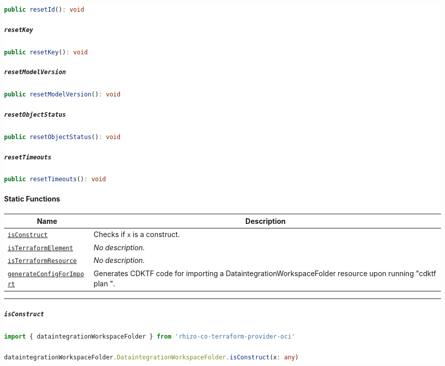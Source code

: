 ```typescript
public resetId(): void
```

##### `resetKey` <a name="resetKey" id="rhizo-co-terraform-provider-oci.dataintegrationWorkspaceFolder.DataintegrationWorkspaceFolder.resetKey"></a>

```typescript
public resetKey(): void
```

##### `resetModelVersion` <a name="resetModelVersion" id="rhizo-co-terraform-provider-oci.dataintegrationWorkspaceFolder.DataintegrationWorkspaceFolder.resetModelVersion"></a>

```typescript
public resetModelVersion(): void
```

##### `resetObjectStatus` <a name="resetObjectStatus" id="rhizo-co-terraform-provider-oci.dataintegrationWorkspaceFolder.DataintegrationWorkspaceFolder.resetObjectStatus"></a>

```typescript
public resetObjectStatus(): void
```

##### `resetTimeouts` <a name="resetTimeouts" id="rhizo-co-terraform-provider-oci.dataintegrationWorkspaceFolder.DataintegrationWorkspaceFolder.resetTimeouts"></a>

```typescript
public resetTimeouts(): void
```

#### Static Functions <a name="Static Functions" id="Static Functions"></a>

| **Name** | **Description** |
| --- | --- |
| <code><a href="#rhizo-co-terraform-provider-oci.dataintegrationWorkspaceFolder.DataintegrationWorkspaceFolder.isConstruct">isConstruct</a></code> | Checks if `x` is a construct. |
| <code><a href="#rhizo-co-terraform-provider-oci.dataintegrationWorkspaceFolder.DataintegrationWorkspaceFolder.isTerraformElement">isTerraformElement</a></code> | *No description.* |
| <code><a href="#rhizo-co-terraform-provider-oci.dataintegrationWorkspaceFolder.DataintegrationWorkspaceFolder.isTerraformResource">isTerraformResource</a></code> | *No description.* |
| <code><a href="#rhizo-co-terraform-provider-oci.dataintegrationWorkspaceFolder.DataintegrationWorkspaceFolder.generateConfigForImport">generateConfigForImport</a></code> | Generates CDKTF code for importing a DataintegrationWorkspaceFolder resource upon running "cdktf plan <stack-name>". |

---

##### `isConstruct` <a name="isConstruct" id="rhizo-co-terraform-provider-oci.dataintegrationWorkspaceFolder.DataintegrationWorkspaceFolder.isConstruct"></a>

```typescript
import { dataintegrationWorkspaceFolder } from 'rhizo-co-terraform-provider-oci'

dataintegrationWorkspaceFolder.DataintegrationWorkspaceFolder.isConstruct(x: any)
```
